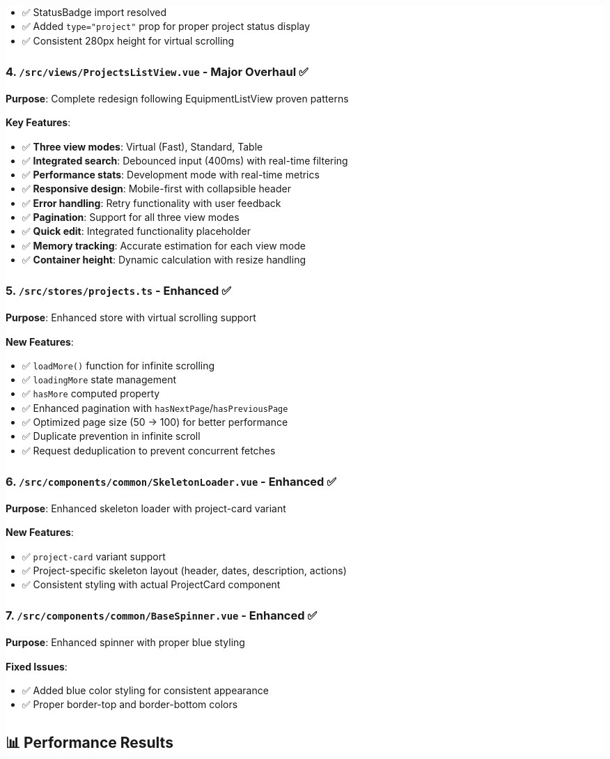 - ✅ StatusBadge import resolved
- ✅ Added `type="project"` prop for proper project status display
- ✅ Consistent 280px height for virtual scrolling

### 4. `/src/views/ProjectsListView.vue` - Major Overhaul ✅

**Purpose**: Complete redesign following EquipmentListView proven patterns

**Key Features**:

- ✅ **Three view modes**: Virtual (Fast), Standard, Table
- ✅ **Integrated search**: Debounced input (400ms) with real-time filtering
- ✅ **Performance stats**: Development mode with real-time metrics
- ✅ **Responsive design**: Mobile-first with collapsible header
- ✅ **Error handling**: Retry functionality with user feedback
- ✅ **Pagination**: Support for all three view modes
- ✅ **Quick edit**: Integrated functionality placeholder
- ✅ **Memory tracking**: Accurate estimation for each view mode
- ✅ **Container height**: Dynamic calculation with resize handling

### 5. `/src/stores/projects.ts` - Enhanced ✅

**Purpose**: Enhanced store with virtual scrolling support

**New Features**:

- ✅ `loadMore()` function for infinite scrolling
- ✅ `loadingMore` state management
- ✅ `hasMore` computed property
- ✅ Enhanced pagination with `hasNextPage`/`hasPreviousPage`
- ✅ Optimized page size (50 → 100) for better performance
- ✅ Duplicate prevention in infinite scroll
- ✅ Request deduplication to prevent concurrent fetches

### 6. `/src/components/common/SkeletonLoader.vue` - Enhanced ✅

**Purpose**: Enhanced skeleton loader with project-card variant

**New Features**:

- ✅ `project-card` variant support
- ✅ Project-specific skeleton layout (header, dates, description, actions)
- ✅ Consistent styling with actual ProjectCard component

### 7. `/src/components/common/BaseSpinner.vue` - Enhanced ✅

**Purpose**: Enhanced spinner with proper blue styling

**Fixed Issues**:

- ✅ Added blue color styling for consistent appearance
- ✅ Proper border-top and border-bottom colors

## 📊 Performance Results

